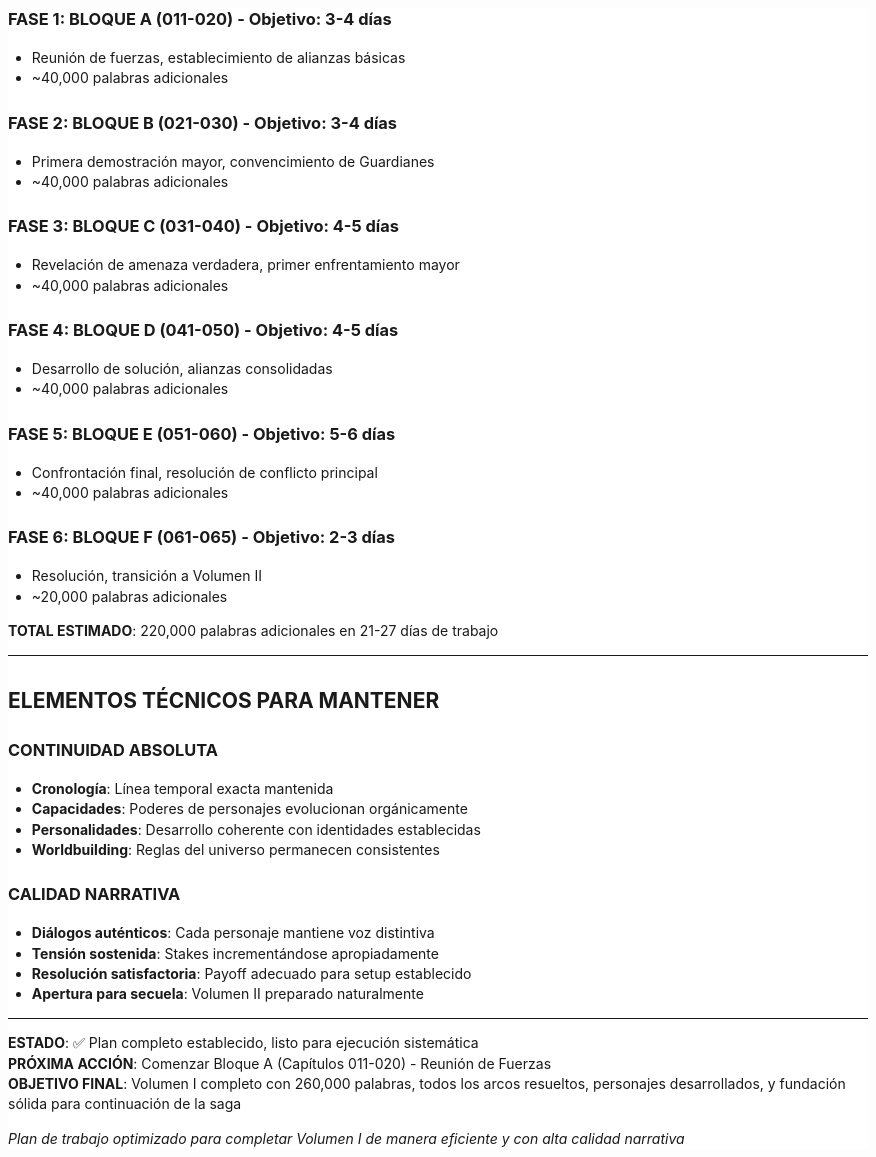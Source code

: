 ### **FASE 1: BLOQUE A** (011-020) - **Objetivo**: 3-4 días
- Reunión de fuerzas, establecimiento de alianzas básicas
- ~40,000 palabras adicionales

### **FASE 2: BLOQUE B** (021-030) - **Objetivo**: 3-4 días  
- Primera demostración mayor, convencimiento de Guardianes
- ~40,000 palabras adicionales

### **FASE 3: BLOQUE C** (031-040) - **Objetivo**: 4-5 días
- Revelación de amenaza verdadera, primer enfrentamiento mayor
- ~40,000 palabras adicionales

### **FASE 4: BLOQUE D** (041-050) - **Objetivo**: 4-5 días
- Desarrollo de solución, alianzas consolidadas
- ~40,000 palabras adicionales

### **FASE 5: BLOQUE E** (051-060) - **Objetivo**: 5-6 días
- Confrontación final, resolución de conflicto principal
- ~40,000 palabras adicionales

### **FASE 6: BLOQUE F** (061-065) - **Objetivo**: 2-3 días
- Resolución, transición a Volumen II
- ~20,000 palabras adicionales

**TOTAL ESTIMADO**: 220,000 palabras adicionales en 21-27 días de trabajo

---

## ELEMENTOS TÉCNICOS PARA MANTENER

### **CONTINUIDAD ABSOLUTA**
- **Cronología**: Línea temporal exacta mantenida
- **Capacidades**: Poderes de personajes evolucionan orgánicamente
- **Personalidades**: Desarrollo coherente con identidades establecidas
- **Worldbuilding**: Reglas del universo permanecen consistentes

### **CALIDAD NARRATIVA**
- **Diálogos auténticos**: Cada personaje mantiene voz distintiva
- **Tensión sostenida**: Stakes incrementándose apropiadamente
- **Resolución satisfactoria**: Payoff adecuado para setup establecido
- **Apertura para secuela**: Volumen II preparado naturalmente

---

**ESTADO**: ✅ Plan completo establecido, listo para ejecución sistemática  
**PRÓXIMA ACCIÓN**: Comenzar Bloque A (Capítulos 011-020) - Reunión de Fuerzas  
**OBJETIVO FINAL**: Volumen I completo con 260,000 palabras, todos los arcos resueltos, personajes desarrollados, y fundación sólida para continuación de la saga  

*Plan de trabajo optimizado para completar Volumen I de manera eficiente y con alta calidad narrativa*